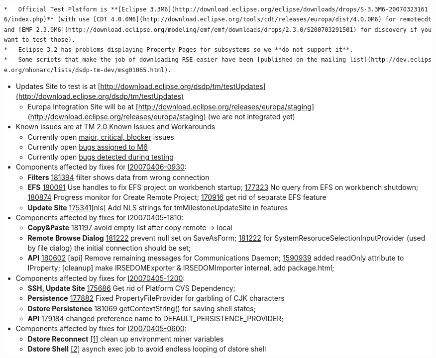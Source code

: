    *   Official Test Platform is **[Eclipse 3.3M6](http://download.eclipse.org/eclipse/downloads/drops/S-3.3M6-200703231616/index.php)** (with use [CDT 4.0.0M6](http://download.eclipse.org/tools/cdt/releases/europa/dist/4.0.0M6) for remotecdt and [EMF 2.3.0M6](http://download.eclipse.org/modeling/emf/emf/downloads/drops/2.3.0/S200703291501) for discovery if you want to test those).
    *   Eclipse 3.2 has problems displaying Property Pages for subsystems so we **do not support it**.
    *   Some scripts that make the job of downloading RSE easier have been [published on the mailing list](http://dev.eclipse.org/mhonarc/lists/dsdp-tm-dev/msg01065.html).
*   Updates Site to test is at [http://download.eclipse.org/dsdp/tm/testUpdates](http://download.eclipse.org/dsdp/tm/testUpdates)
    *   Europa Integration Site will be at [http://download.eclipse.org/releases/europa/staging](http://download.eclipse.org/releases/europa/staging) (we are not integrated yet)
*   Known issues are at [TM 2.0 Known Issues and Workarounds](./TM_2.0_Known_Issues_and_Workarounds "TM 2.0 Known Issues and Workarounds")
    *   Currently open [major, critical, blocker](https://bugs.eclipse.org/bugs/buglist.cgi?query_format=advanced&classification=DSDP&product=Target+Management&bug_status=UNCONFIRMED&bug_status=NEW&bug_status=ASSIGNED&bug_status=REOPENED&bug_severity=blocker&bug_severity=critical&bug_severity=major&cmdtype=doit) issues
    *   Currently open [bugs assigned to M6](https://bugs.eclipse.org/bugs/report.cgi?x_axis_field=target_milestone&y_axis_field=assigned_to&query_format=report-table&classification=DSDP&product=Target+Management&target_milestone=2.0+M6&bug_status=UNCONFIRMED&bug_status=NEW&bug_status=ASSIGNED&bug_status=REOPENED&format=table&action=wrap)
    *   Currently open [bugs detected during testing](https://bugs.eclipse.org/bugs/buglist.cgi?query_format=advanced&classification=DSDP&product=Target+Management&bug_status=UNCONFIRMED&bug_status=NEW&bug_status=ASSIGNED&bug_status=REOPENED&chfieldfrom=2007-04-03&chfieldto=2007-04-08&chfield=%5BBug+creation%5D&cmdtype=doit)
*   Components affected by fixes for [I20070406-0930](http://download.eclipse.org/dsdp/tm/downloads/drops/I20070406-0930):
    *   **Filters** [181394](https://bugs.eclipse.org/bugs/show_bug.cgi?id=181394) filter shows data from wrong connection
    *   **EFS** [180091](https://bugs.eclipse.org/bugs/show_bug.cgi?id=180091) Use handles to fix EFS project on workbench startup; [177323](https://bugs.eclipse.org/bugs/show_bug.cgi?id=177323) No query from EFS on workbench shutdown; [180874](https://bugs.eclipse.org/bugs/show_bug.cgi?id=180874) Progress monitor for Create Remote Project; [170916](https://bugs.eclipse.org/bugs/show_bug.cgi?id=170916) get rid of separate EFS feature
    *   **Update Site** [175341](https://bugs.eclipse.org/bugs/show_bug.cgi?id=175341)\[nls\] Add NLS strings for tmMilestoneUpdateSite in features
*   Components affected by fixes for [I20070405-1810](http://download.eclipse.org/dsdp/tm/downloads/drops/I20070405-1810):
    *   **Copy&Paste** [181197](https://bugs.eclipse.org/bugs/show_bug.cgi?id=181197) avoid empty list after copy remote -> local
    *   **Remote Browse Dialog** [181222](https://bugs.eclipse.org/bugs/show_bug.cgi?id=181222) prevent null set on SaveAsForm; [181222](https://bugs.eclipse.org/bugs/show_bug.cgi?id=181222) for SystemResoruceSelectionInputProvider (used by file dialog) the initial connection should be set;
    *   **API** [180602](https://bugs.eclipse.org/bugs/show_bug.cgi?id=180602) \[api\] Remove remaining messages for Communications Daemon; [1590939](https://bugs.eclipse.org/bugs/show_bug.cgi?id=150939) added readOnly attribute to IProperty; \[cleanup\] make IRSEDOMExporter & IRSEDOMImporter internal, add package.html;
*   Components affected by fixes for [I20070405-1200](http://download.eclipse.org/dsdp/tm/downloads/drops/I20070405-1200):
    *   **SSH, Update Site** [175686](https://bugs.eclipse.org/bugs/show_bug.cgi?id=175686) Get rid of Platform CVS Dependency;
    *   **Persistence** [177882](https://bugs.eclipse.org/bugs/show_bug.cgi?id=177882) Fixed PropertyFileProvider for garbling of CJK characters
    *   **Dstore Persistence** [181069](https://bugs.eclipse.org/bugs/show_bug.cgi?id=181069) getContextString() for saving shell states;
    *   **API** [179184](https://bugs.eclipse.org/bugs/show_bug.cgi?id=179184) changed preference name to DEFAULT\_PERSISTENCE\_PROVIDER;
*   Components affected by fixes for [I20070405-0600](http://download.eclipse.org/dsdp/tm/downloads/drops/I20070405-0600):
    *   **Dstore Reconnect** [\[1\]](https://bugs.eclipse.org/bugs/show_bug.cgi?id=180994) clean up environment miner variables
    *   **Dstore Shell** [\[2\]](https://bugs.eclipse.org/bugs/show_bug.cgi?id=181006) asynch exec job to avoid endless looping of dstore shell